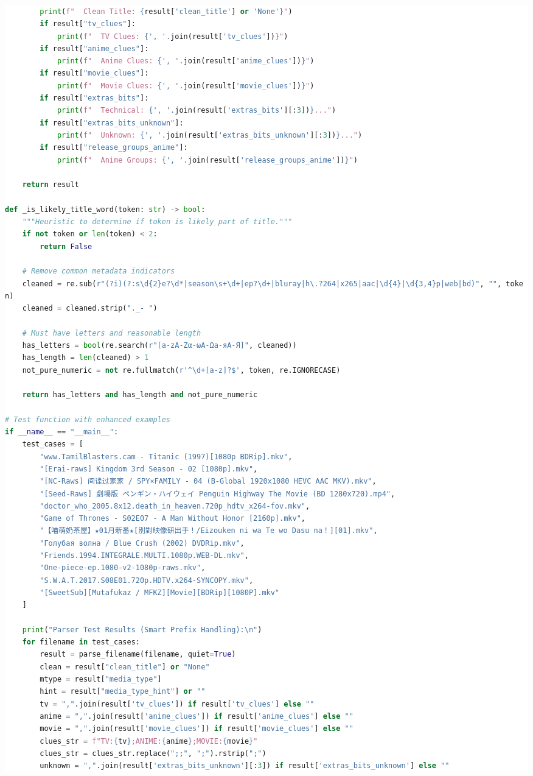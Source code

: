 ```python
        print(f"  Clean Title: {result['clean_title'] or 'None'}")
        if result["tv_clues"]:
            print(f"  TV Clues: {', '.join(result['tv_clues'])}")
        if result["anime_clues"]:
            print(f"  Anime Clues: {', '.join(result['anime_clues'])}")
        if result["movie_clues"]:
            print(f"  Movie Clues: {', '.join(result['movie_clues'])}")
        if result["extras_bits"]:
            print(f"  Technical: {', '.join(result['extras_bits'][:3])}...")
        if result["extras_bits_unknown"]:
            print(f"  Unknown: {', '.join(result['extras_bits_unknown'][:3])}...")
        if result["release_groups_anime"]:
            print(f"  Anime Groups: {', '.join(result['release_groups_anime'])}")
    
    return result

def _is_likely_title_word(token: str) -> bool:
    """Heuristic to determine if token is likely part of title."""
    if not token or len(token) < 2:
        return False
    
    # Remove common metadata indicators
    cleaned = re.sub(r"(?i)(?:s\d{2}e?\d*|season\s+\d+|ep?\d+|bluray|h\.?264|x265|aac|\d{4}|\d{3,4}p|web|bd)", "", token)
    cleaned = cleaned.strip("._- ")
    
    # Must have letters and reasonable length
    has_letters = bool(re.search(r"[a-zA-Zα-ωΑ-Ωа-яА-Я]", cleaned))
    has_length = len(cleaned) > 1
    not_pure_numeric = not re.fullmatch(r'^\d+[a-z]?$', token, re.IGNORECASE)
    
    return has_letters and has_length and not_pure_numeric

# Test function with enhanced examples
if __name__ == "__main__":
    test_cases = [
        "www.TamilBlasters.cam - Titanic (1997)[1080p BDRip].mkv",
        "[Erai-raws] Kingdom 3rd Season - 02 [1080p].mkv",
        "[NC-Raws] 间谍过家家 / SPY×FAMILY - 04 (B-Global 1920x1080 HEVC AAC MKV).mkv",
        "[Seed-Raws] 劇場版 ペンギン・ハイウェイ Penguin Highway The Movie (BD 1280x720).mp4",
        "doctor_who_2005.8x12.death_in_heaven.720p_hdtv_x264-fov.mkv", 
        "Game of Thrones - S02E07 - A Man Without Honor [2160p].mkv",
        "【喵萌奶茶屋】★01月新番★[別對映像研出手！/Eizouken ni wa Te wo Dasu na！][01].mkv",
        "Голубая волна / Blue Crush (2002) DVDRip.mkv",
        "Friends.1994.INTEGRALE.MULTI.1080p.WEB-DL.mkv",
        "One-piece-ep.1080-v2-1080p-raws.mkv",
        "S.W.A.T.2017.S08E01.720p.HDTV.x264-SYNCOPY.mkv",
        "[SweetSub][Mutafukaz / MFKZ][Movie][BDRip][1080P].mkv"
    ]
    
    print("Parser Test Results (Smart Prefix Handling):\n")
    for filename in test_cases:
        result = parse_filename(filename, quiet=True)
        clean = result["clean_title"] or "None"
        mtype = result["media_type"]
        hint = result["media_type_hint"] or ""
        tv = ",".join(result['tv_clues']) if result['tv_clues'] else ""
        anime = ",".join(result['anime_clues']) if result['anime_clues'] else ""
        movie = ",".join(result['movie_clues']) if result['movie_clues'] else ""
        clues_str = f"TV:{tv};ANIME:{anime};MOVIE:{movie}"
        clues_str = clues_str.replace(";;", ";").rstrip(";")
        unknown = ",".join(result['extras_bits_unknown'][:3]) if result['extras_bits_unknown'] else ""
```